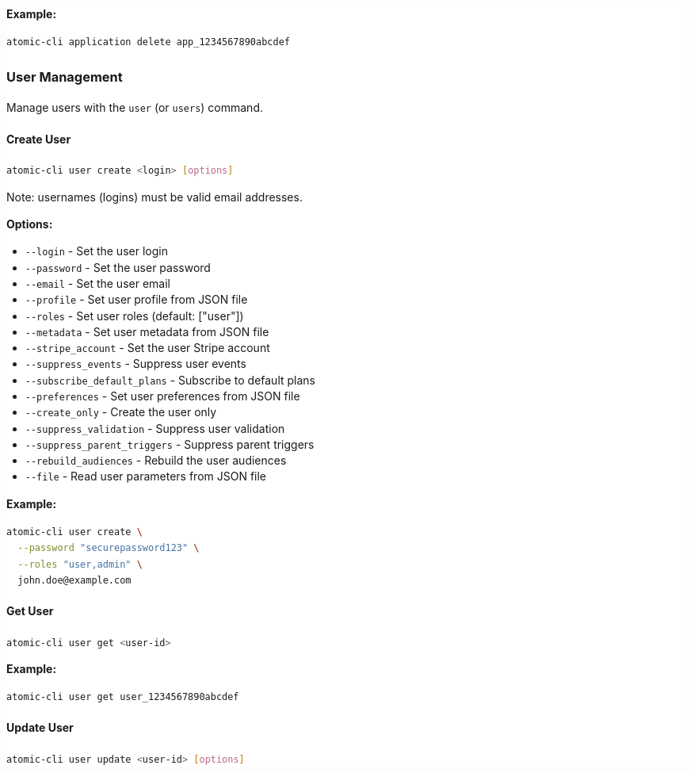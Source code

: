 **Example:**
```bash
atomic-cli application delete app_1234567890abcdef
```

### User Management

Manage users with the `user` (or `users`) command.

#### Create User

```bash
atomic-cli user create <login> [options]
```

Note: usernames (logins) must be valid email addresses.

**Options:**
- `--login` - Set the user login
- `--password` - Set the user password
- `--email` - Set the user email
- `--profile` - Set user profile from JSON file
- `--roles` - Set user roles (default: ["user"])
- `--metadata` - Set user metadata from JSON file
- `--stripe_account` - Set the user Stripe account
- `--suppress_events` - Suppress user events
- `--subscribe_default_plans` - Subscribe to default plans
- `--preferences` - Set user preferences from JSON file
- `--create_only` - Create the user only
- `--suppress_validation` - Suppress user validation
- `--suppress_parent_triggers` - Suppress parent triggers
- `--rebuild_audiences` - Rebuild the user audiences
- `--file` - Read user parameters from JSON file

**Example:**
```bash
atomic-cli user create \
  --password "securepassword123" \
  --roles "user,admin" \
  john.doe@example.com 
```

#### Get User

```bash
atomic-cli user get <user-id>
```

**Example:**
```bash
atomic-cli user get user_1234567890abcdef
```

#### Update User

```bash
atomic-cli user update <user-id> [options]
```
